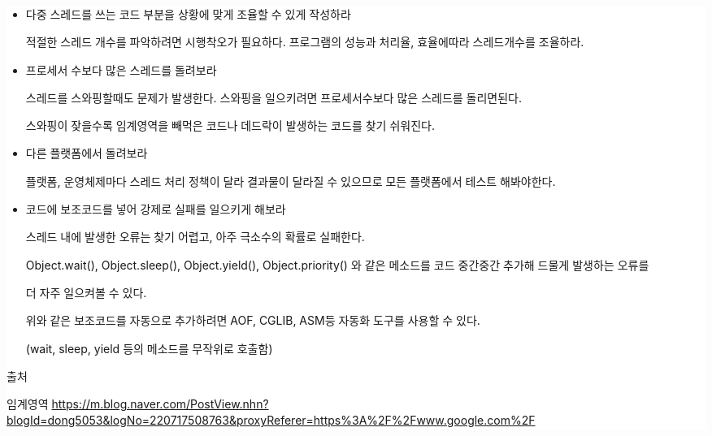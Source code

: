 - 다중 스레드를 쓰는 코드 부분을 상황에 맞게 조율할 수 있게 작성하라

  적절한 스레드 개수를 파악하려면 시행착오가 필요하다. 프로그램의 성능과 처리율, 효율에따라 스레드개수를 조율하라.

- 프로세서 수보다 많은 스레드를 돌려보라

  스레드를 스와핑할때도 문제가 발생한다. 스와핑을 일으키려면 프로세서수보다 많은 스레드를 돌리면된다.

  스와핑이 잦을수록 임계영역을 빼먹은 코드나 데드락이 발생하는 코드를 찾기 쉬워진다.

- 다른 플랫폼에서 돌려보라

  플랫폼, 운영체제마다 스레드 처리 정책이 달라 결과물이 달라질 수 있으므로 모든 플랫폼에서 테스트 해봐야한다.

- 코드에 보조코드를 넣어 강제로 실패를 일으키게 해보라

  스레드 내에 발생한 오류는 찾기 어렵고, 아주 극소수의 확률로 실패한다.

  Object.wait(), Object.sleep(), Object.yield(), Object.priority() 와 같은 메소드를 코드 중간중간 추가해 드물게 발생하는 오류를 

  더 자주 일으켜볼 수 있다.

  위와 같은 보조코드를 자동으로 추가하려면 AOF, CGLIB, ASM등 자동화 도구를 사용할 수 있다. 

  (wait, sleep, yield 등의 메소드를 무작위로 호출함)



출처

임계영역 https://m.blog.naver.com/PostView.nhn?blogId=dong5053&logNo=220717508763&proxyReferer=https%3A%2F%2Fwww.google.com%2F